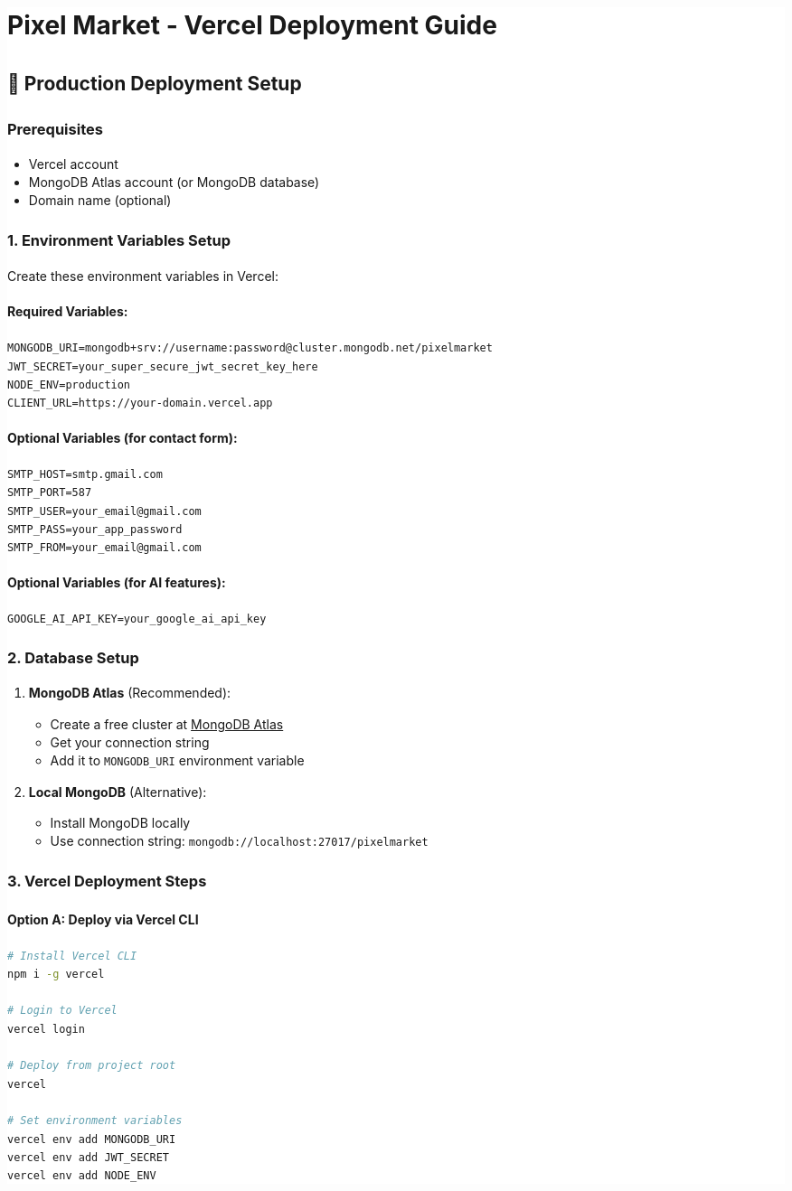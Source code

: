 # Pixel Market - Vercel Deployment Guide

## 🚀 Production Deployment Setup

### Prerequisites
- Vercel account
- MongoDB Atlas account (or MongoDB database)
- Domain name (optional)

### 1. Environment Variables Setup

Create these environment variables in Vercel:

#### Required Variables:
```
MONGODB_URI=mongodb+srv://username:password@cluster.mongodb.net/pixelmarket
JWT_SECRET=your_super_secure_jwt_secret_key_here
NODE_ENV=production
CLIENT_URL=https://your-domain.vercel.app
```

#### Optional Variables (for contact form):
```
SMTP_HOST=smtp.gmail.com
SMTP_PORT=587
SMTP_USER=your_email@gmail.com
SMTP_PASS=your_app_password
SMTP_FROM=your_email@gmail.com
```

#### Optional Variables (for AI features):
```
GOOGLE_AI_API_KEY=your_google_ai_api_key
```

### 2. Database Setup

1. **MongoDB Atlas** (Recommended):
   - Create a free cluster at [MongoDB Atlas](https://www.mongodb.com/atlas)
   - Get your connection string
   - Add it to `MONGODB_URI` environment variable

2. **Local MongoDB** (Alternative):
   - Install MongoDB locally
   - Use connection string: `mongodb://localhost:27017/pixelmarket`

### 3. Vercel Deployment Steps

#### Option A: Deploy via Vercel CLI
```bash
# Install Vercel CLI
npm i -g vercel

# Login to Vercel
vercel login

# Deploy from project root
vercel

# Set environment variables
vercel env add MONGODB_URI
vercel env add JWT_SECRET
vercel env add NODE_ENV
```